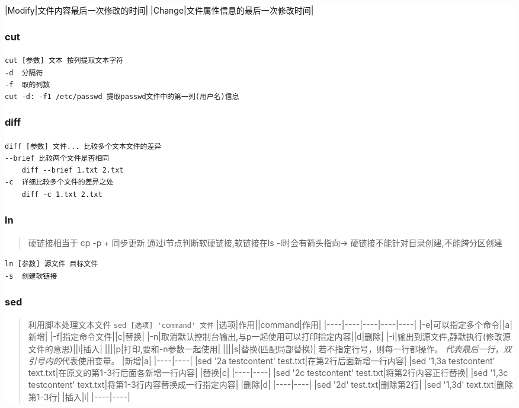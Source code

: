 |Modify|文件内容最后一次修改的时间|
|Change|文件属性信息的最后一次修改时间|
### cut
```
cut [参数] 文本	按列提取文本字符
-d	分隔符
-f	取的列数
cut -d: -f1 /etc/passwd	提取passwd文件中的第一列(用户名)信息
```
### diff
```
diff [参数] 文件...	比较多个文本文件的差异
--brief	比较两个文件是否相同
	diff --brief 1.txt 2.txt
-c	详细比较多个文件的差异之处
	diff -c 1.txt 2.txt
```
### ln
> 硬链接相当于 cp -p + 同步更新
> 通过i节点判断软硬链接,软链接在ls -l时会有箭头指向->
> 硬链接不能针对目录创建,不能跨分区创建
```shell
ln [参数] 源文件 目标文件
-s	创建软链接
```
### sed
> 利用脚本处理文本文件
`sed [选项] 'command' 文件`
|选项|作用||command|作用|
|----|----|----|----|----|
|-e|可以指定多个命令||a|新增|
|-f|指定命令文件||c|替换|
|-n|取消默认控制台输出,与p一起使用可以打印指定内容||d|删除|
|-i|输出到源文件,静默执行(修改源文件的意思)||i|插入|
||||p|打印,要和-n参数一起使用|
||||s|替换(匹配局部替换)|
>若不指定行号，则每一行都操作。
>$代表最后一行，双引号内的$代表使用变量。
|新增|a|
|----|----|
|sed '2a testcontent' test.txt|在第2行后面新增一行内容|
|sed '1,3a testcontent' text.txt|在原文的第1-3行后面各新增一行内容|
|替换|c|
|----|----|
|sed '2c testcontent' test.txt|将第2行内容正行替换|
|sed '1,3c testcontent' text.txt|将第1-3行内容替换成一行指定内容|
|删除|d|
|----|----|
|sed '2d' test.txt|删除第2行|
|sed '1,3d' text.txt|删除第1-3行|
|插入|i|
|----|----|